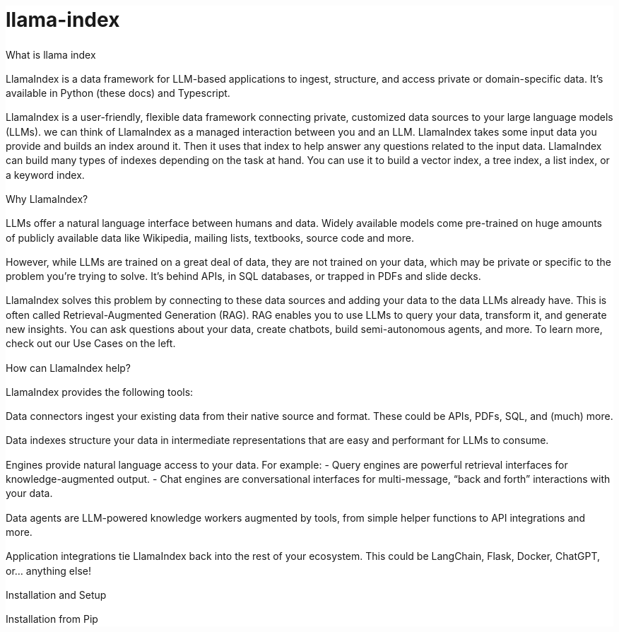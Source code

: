 # llama-index
What is llama index 

LlamaIndex is a data framework for LLM-based applications to ingest, structure, and access private or domain-specific data. It’s available in Python (these docs) and Typescript.  

LlamaIndex is a user-friendly, flexible data framework connecting private, customized data sources to your large language models (LLMs). we can think of LlamaIndex as a managed interaction between you and an LLM. LlamaIndex takes some input data you provide and builds an index around it. Then it uses that index to help answer any questions related to the input data. LlamaIndex can build many types of indexes depending on the task at hand. You can use it to build a vector index, a tree index, a list index, or a keyword index. 

 

 

Why LlamaIndex? 

LLMs offer a natural language interface between humans and data. Widely available models come pre-trained on huge amounts of publicly available data like Wikipedia, mailing lists, textbooks, source code and more. 

However, while LLMs are trained on a great deal of data, they are not trained on your data, which may be private or specific to the problem you’re trying to solve. It’s behind APIs, in SQL databases, or trapped in PDFs and slide decks. 

LlamaIndex solves this problem by connecting to these data sources and adding your data to the data LLMs already have. This is often called Retrieval-Augmented Generation (RAG). RAG enables you to use LLMs to query your data, transform it, and generate new insights. You can ask questions about your data, create chatbots, build semi-autonomous agents, and more. To learn more, check out our Use Cases on the left. 

How can LlamaIndex help? 

LlamaIndex provides the following tools: 

Data connectors ingest your existing data from their native source and format. These could be APIs, PDFs, SQL, and (much) more. 

Data indexes structure your data in intermediate representations that are easy and performant for LLMs to consume. 

Engines provide natural language access to your data. For example: - Query engines are powerful retrieval interfaces for knowledge-augmented output. - Chat engines are conversational interfaces for multi-message, “back and forth” interactions with your data. 

Data agents are LLM-powered knowledge workers augmented by tools, from simple helper functions to API integrations and more. 

Application integrations tie LlamaIndex back into the rest of your ecosystem. This could be LangChain, Flask, Docker, ChatGPT, or… anything else! 

 

 

Installation and Setup 

Installation from Pip 

